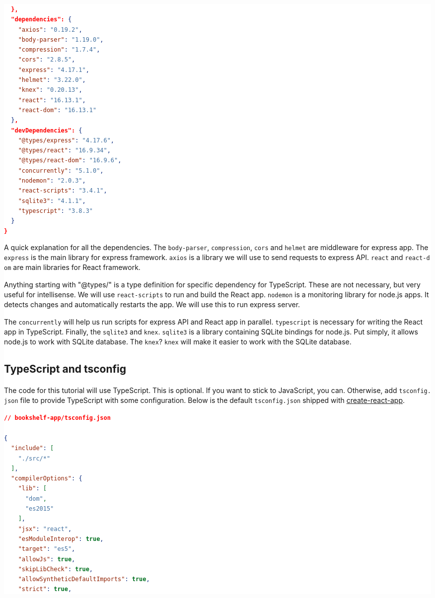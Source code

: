 ```json
  },
  "dependencies": {
    "axios": "0.19.2",
    "body-parser": "1.19.0",
    "compression": "1.7.4",
    "cors": "2.8.5",
    "express": "4.17.1",
    "helmet": "3.22.0",
    "knex": "0.20.13",
    "react": "16.13.1",
    "react-dom": "16.13.1"
  },
  "devDependencies": {
    "@types/express": "4.17.6",
    "@types/react": "16.9.34",
    "@types/react-dom": "16.9.6",
    "concurrently": "5.1.0",
    "nodemon": "2.0.3",
    "react-scripts": "3.4.1",
    "sqlite3": "4.1.1",
    "typescript": "3.8.3"
  }
}
```

A quick explanation for all the dependencies. The `body-parser`, `compression`, `cors` and `helmet` are middleware for express app. The `express` is the main library for express framework. `axios` is a library we will use to send requests to express API. `react` and `react-dom` are main libraries for React framework.

Anything starting with "@types/" is a type definition for specific dependency for TypeScript. These are not necessary, but very useful for intellisense. We will use `react-scripts` to run and build the React app. `nodemon` is a monitoring library for node.js apps. It detects changes and automatically restarts the app. We will use this to run express server.

The `concurrently` will help us run scripts for express API and React app in parallel. `typescript` is necessary for writing the React app in TypeScript. Finally, the `sqlite3` and `knex`. `sqlite3` is a library containing SQLite bindings for node.js. Put simply, it allows node.js to work with SQLite database. The `knex`? `knex` will make it easier to work with the SQLite database.

## TypeScript and tsconfig

The code for this tutorial will use TypeScript. This is optional. If you want to stick to JavaScript, you can. Otherwise, add `tsconfig.json` file to provide TypeScript with some configuration. Below is the default `tsconfig.json` shipped with [create-react-app].

```json
// bookshelf-app/tsconfig.json

{
  "include": [
    "./src/*"
  ],
  "compilerOptions": {
    "lib": [
      "dom",
      "es2015"
    ],
    "jsx": "react",
    "esModuleInterop": true,
    "target": "es5",
    "allowJs": true,
    "skipLibCheck": true,
    "allowSyntheticDefaultImports": true,
    "strict": true,
```

[GitHub]: https://github.com/alexdevero/bookshelf-react-express-sqlite-app
[react-scripts]: https://www.npmjs.com/package/react-scripts
[TypeScript]: https://www.typescriptlang.org/
[create-react-app]: https://github.com/facebook/create-react-app
[fetch API]: https://developer.mozilla.org/en-US/docs/Web/API/Fetch_API